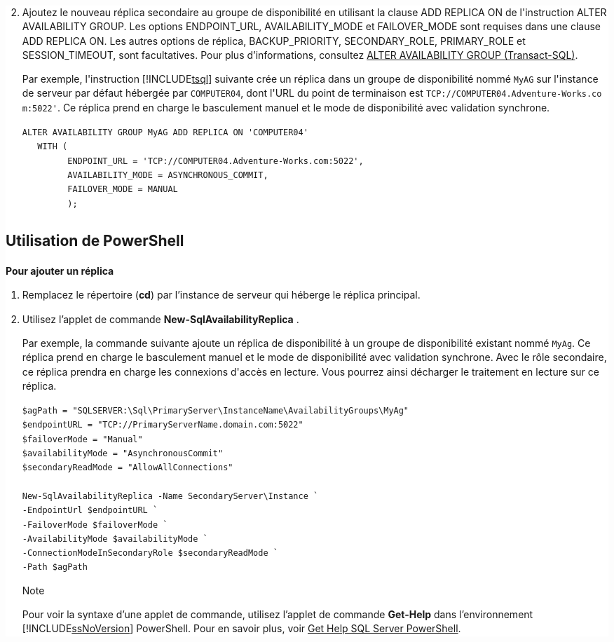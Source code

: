 2.  Ajoutez le nouveau réplica secondaire au groupe de disponibilité en utilisant la clause ADD REPLICA ON de l'instruction ALTER AVAILABILITY GROUP. Les options ENDPOINT_URL, AVAILABILITY_MODE et FAILOVER_MODE sont requises dans une clause ADD REPLICA ON. Les autres options de réplica, BACKUP_PRIORITY, SECONDARY_ROLE, PRIMARY_ROLE et SESSION_TIMEOUT, sont facultatives. Pour plus d’informations, consultez [ALTER AVAILABILITY GROUP &#40;Transact-SQL&#41;](../../../t-sql/statements/alter-availability-group-transact-sql.md).  
  
     Par exemple, l'instruction [!INCLUDE[tsql](../../../includes/tsql-md.md)] suivante crée un réplica dans un groupe de disponibilité nommé `MyAG` sur l'instance de serveur par défaut hébergée par `COMPUTER04`, dont l'URL du point de terminaison est `TCP://COMPUTER04.Adventure-Works.com:5022'`. Ce réplica prend en charge le basculement manuel et le mode de disponibilité avec validation synchrone.  
  
    ```  
    ALTER AVAILABILITY GROUP MyAG ADD REPLICA ON 'COMPUTER04'   
       WITH (  
             ENDPOINT_URL = 'TCP://COMPUTER04.Adventure-Works.com:5022',  
             AVAILABILITY_MODE = ASYNCHRONOUS_COMMIT,  
             FAILOVER_MODE = MANUAL  
             );  
    ```  
  
##  <a name="PowerShellProcedure"></a> Utilisation de PowerShell  
 **Pour ajouter un réplica**  
  
1.  Remplacez le répertoire (**cd**) par l’instance de serveur qui héberge le réplica principal.  
  
2.  Utilisez l’applet de commande **New-SqlAvailabilityReplica** .  
  
     Par exemple, la commande suivante ajoute un réplica de disponibilité à un groupe de disponibilité existant nommé `MyAg`. Ce réplica prend en charge le basculement manuel et le mode de disponibilité avec validation synchrone. Avec le rôle secondaire, ce réplica prendra en charge les connexions d'accès en lecture. Vous pourrez ainsi décharger le traitement en lecture sur ce réplica.  
  
    ```  
    $agPath = "SQLSERVER:\Sql\PrimaryServer\InstanceName\AvailabilityGroups\MyAg"  
    $endpointURL = "TCP://PrimaryServerName.domain.com:5022"  
    $failoverMode = "Manual"  
    $availabilityMode = "AsynchronousCommit"  
    $secondaryReadMode = "AllowAllConnections"  
  
    New-SqlAvailabilityReplica -Name SecondaryServer\Instance `   
    -EndpointUrl $endpointURL `   
    -FailoverMode $failoverMode `   
    -AvailabilityMode $availabilityMode `   
    -ConnectionModeInSecondaryRole $secondaryReadMode `   
    -Path $agPath  
    ```  
  
    > [!NOTE]  
    >  Pour voir la syntaxe d’une applet de commande, utilisez l’applet de commande **Get-Help** dans l’environnement [!INCLUDE[ssNoVersion](../../../includes/ssnoversion-md.md)] PowerShell. Pour en savoir plus, voir [Get Help SQL Server PowerShell](../../../relational-databases/scripting/get-help-sql-server-powershell.md).  
  